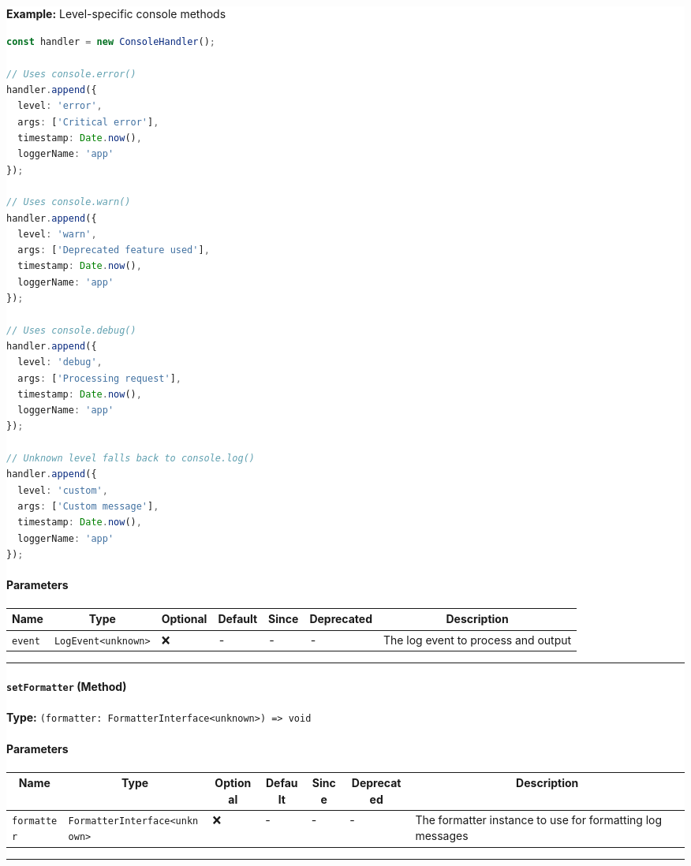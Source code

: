 **Example:** Level-specific console methods

```typescript
const handler = new ConsoleHandler();

// Uses console.error()
handler.append({
  level: 'error',
  args: ['Critical error'],
  timestamp: Date.now(),
  loggerName: 'app'
});

// Uses console.warn()
handler.append({
  level: 'warn',
  args: ['Deprecated feature used'],
  timestamp: Date.now(),
  loggerName: 'app'
});

// Uses console.debug()
handler.append({
  level: 'debug',
  args: ['Processing request'],
  timestamp: Date.now(),
  loggerName: 'app'
});

// Unknown level falls back to console.log()
handler.append({
  level: 'custom',
  args: ['Custom message'],
  timestamp: Date.now(),
  loggerName: 'app'
});
```

#### Parameters

| Name    | Type                | Optional | Default | Since | Deprecated | Description                         |
| ------- | ------------------- | -------- | ------- | ----- | ---------- | ----------------------------------- |
| `event` | `LogEvent<unknown>` | ❌       | -       | -     | -          | The log event to process and output |

---

#### `setFormatter` (Method)

**Type:** `(formatter: FormatterInterface<unknown>) => void`

#### Parameters

| Name        | Type                          | Optional | Default | Since | Deprecated | Description                                               |
| ----------- | ----------------------------- | -------- | ------- | ----- | ---------- | --------------------------------------------------------- |
| `formatter` | `FormatterInterface<unknown>` | ❌       | -       | -     | -          | The formatter instance to use for formatting log messages |

---